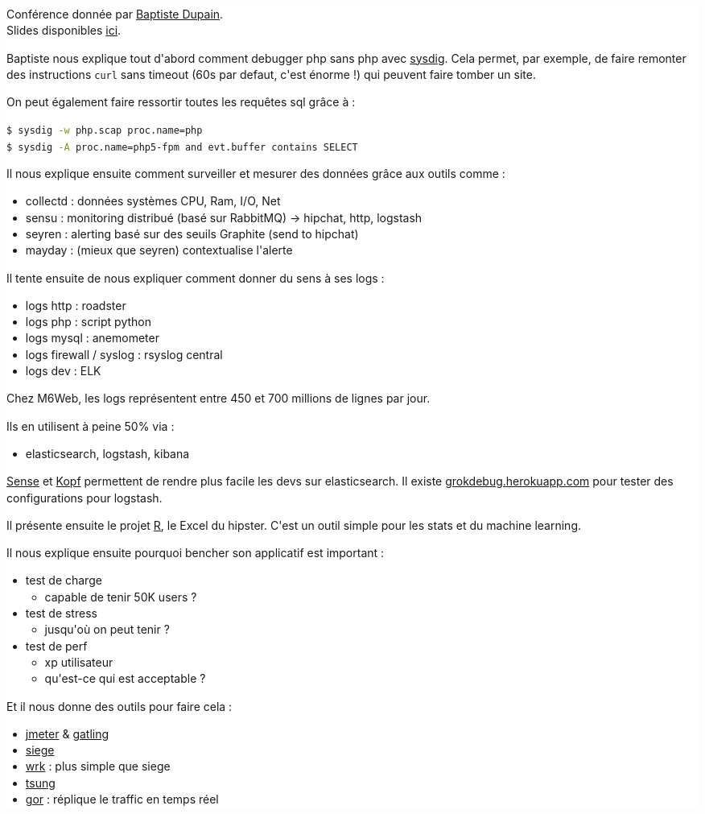 Conférence donnée par [Baptiste Dupain](http://afup.org/pages/phptourlyon2014/conferenciers.php#822).  
Slides disponibles [ici](http://fr.slideshare.net/bdu_p/take-a-walk-on-the-ops-side-php-tour-2014).

Baptiste nous explique tout d'abord comment debugger php sans php avec [sysdig](http://www.sysdig.org/). Cela permet, par exemple, de faire remonter des instructions `curl` sans timeout (60s par defaut, c'est énorme !) qui peuvent faire tomber un site.

On peut également faire ressortir toutes les requêtes sql grâce à :
```sh
$ sysdig -w php.scap proc.name=php
$ sysdig -A proc.name=php5-fpm and evt.buffer contains SELECT
```

Il nous explique ensuite comment surveiller et mesurer des données grâce aux outils comme :

* collectd : données systèmes CPU, Ram, I/O, Net
* sensu : monitoring distribué (basé sur RabbitMQ) -> hipchat, http, logstash
* seyren : alerting basé sur des seuils Graphite (send to hipchat)
* mayday : (mieux que seyren) contextualise l'alerte

Il tente ensuite de nous expliquer comment donner du sens à ses logs :

* logs http : roadster
* logs php : script python
* logs mysql : anemometer
* logs firewall / syslog : rsyslog central
* logs dev : ELK

Chez M6Web, les logs représentent entre 450 et 700 millions de lignes par jour. 

Ils en utilisent à peine 50% via :

* elasticsearch, logstash, kibana

[Sense](https://github.com/bleskes/sense) et [Kopf](https://github.com/lmenezes/elasticsearch-kopf) permettent de rendre plus facile les devs sur elasticsearch. Il existe [grokdebug.herokuapp.com](grokdebug.herokuapp.com) pour tester des configurations pour logstash.

Il présente ensuite le projet [R](http://www.r-project.org/), le Excel du hipster. C'est un outil simple pour les stats et du machine learning.

Il nous explique ensuite pourquoi bencher son applicatif est important :

* test de charge
  * capable de tenir 50K users ?
* test de stress
  * jusqu'où on peut tenir ?
* test de perf
  * xp utilisateur
  * qu'est-ce qui est acceptable ?

Et il nous donne des outils pour faire cela :

* [jmeter](http://jmeter.apache.org/) & [gatling](http://gatling-tool.org/)
* [siege](http://www.joedog.org/siege-home/)
* [wrk](https://github.com/wg/wrk) : plus simple que siege
* [tsung](http://tsung.erlang-projects.org/)
* [gor](https://github.com/buger/gor) : réplique le traffic en temps réel
